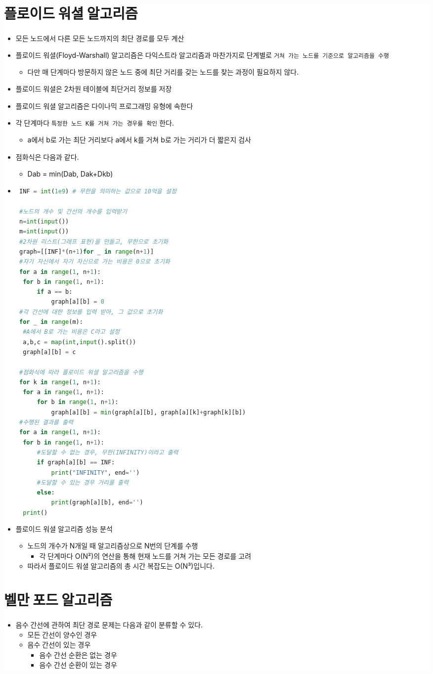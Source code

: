 # 플로이드 워셜 알고리즘

- 모든 노드에서 다른 모든 노드까지의 최단 경로를 모두 계산
- 플로이드 워셜(Floyd-Warshall) 알고리즘은 다익스트라 알고리즘과 마찬가지로 단계별로 `거쳐 가는 노드를 기준으로 알고리즘을 수행`
  - 다만 매 단계마다 방문하지 않은 노드 중에 최단 거리를 갖는 노드를 찾는 과정이 필요하지 않다.

- 플로이드 워셜은 2차원 테이블에 최단거리 정보를 저장
- 플로이드 워셜 알고리즘은 다이나믹 프로그래밍 유형에 속한다
- 각 단계마다 `특정한 노드 K를 거쳐 가는 경우를 확인` 한다.
  - a에서 b로 가는 최단 거리보다 a에서 k를 거쳐 b로 가는 거리가 더 짧은지 검사
- 점화식은 다음과 같다.
  - Dab = min(Dab, Dak+Dkb)

- ```python
   INF = int(1e9) # 무한을 의미하는 값으로 10억을 설정
   
   #노드의 개수 및 간선의 개수를 입력받기
   n=int(input())
   m=int(input())
   #2차원 리스트(그래프 표현)을 만들고, 무한으로 초기화
   graph=[[INF]*(n+1)for _ in range(n+1)]
   #자기 자신에서 자기 자신으로 가는 비용은 0으로 초기화
   for a in range(1, n+1):
   	for b in range(1, n+1):
   		if a == b:
   			graph[a][b] = 0
   #각 간선에 대한 정보를 입력 받아, 그 값으로 초기화
   for _ in range(m):
   	#A에서 B로 가는 비용은 C라고 설정
   	a,b,c = map(int,input().split())
   	graph[a][b] = c
   	
   #점화식에 따라 플로이드 워셜 알고리즘을 수행
   for k in range(1, n+1):
   	for a in range(1, n+1):
   		for b in range(1, n+1):
   			graph[a][b] = min(graph[a][b], graph[a][k]+graph[k][b])
   #수행된 결과를 출력
   for a in range(1, n+1):
   	for b in range(1, n+1):
   		#도달할 수 없는 경우, 무한(INFINITY)이라고 출력
   		if graph[a][b] == INF:
   			print("INFINITY", end='')
   		#도달할 수 있는 경우 거리를 출력
   		else:
   			print(graph[a][b], end='')
   	print()
  ```

- 플로이드 워셜 알고리즘 성능 분석

  - 노드의 개수가 N개일 때 알고리즘상으로 N번의 단계를 수행
    - 각 단계마다 O(N²)의 연산을 통해 현재 노드를 거쳐 가는 모든 경로를 고려
  - 따라서 플로이드 워셜 알고리즘의 총 시간 복잡도는 O(N³)입니다.



# 벨만 포드 알고리즘

- 음수 간선에 관하여 최단 경로 문제는 다음과 같이 분류할 수 있다.
  - 모든 간선이 양수인 경우
  - 음수 간선이 있는 경우
    - 음수 간선 순환은 없는 경우
    - 음수 간선 순환이 있는 경우
  ```